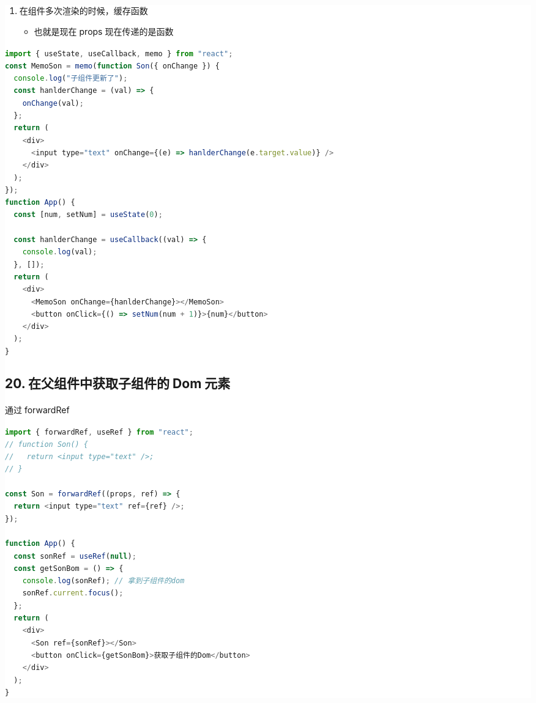 1. 在组件多次渲染的时候，缓存函数

   - 也就是现在 props 现在传递的是函数

```js
import { useState, useCallback, memo } from "react";
const MemoSon = memo(function Son({ onChange }) {
  console.log("子组件更新了");
  const hanlderChange = (val) => {
    onChange(val);
  };
  return (
    <div>
      <input type="text" onChange={(e) => hanlderChange(e.target.value)} />
    </div>
  );
});
function App() {
  const [num, setNum] = useState(0);

  const hanlderChange = useCallback((val) => {
    console.log(val);
  }, []);
  return (
    <div>
      <MemoSon onChange={hanlderChange}></MemoSon>
      <button onClick={() => setNum(num + 1)}>{num}</button>
    </div>
  );
}
```

## 20. 在父组件中获取子组件的 Dom 元素

通过 forwardRef

```js
import { forwardRef, useRef } from "react";
// function Son() {
//   return <input type="text" />;
// }

const Son = forwardRef((props, ref) => {
  return <input type="text" ref={ref} />;
});

function App() {
  const sonRef = useRef(null);
  const getSonBom = () => {
    console.log(sonRef); // 拿到子组件的dom
    sonRef.current.focus();
  };
  return (
    <div>
      <Son ref={sonRef}></Son>
      <button onClick={getSonBom}>获取子组件的Dom</button>
    </div>
  );
}
```
